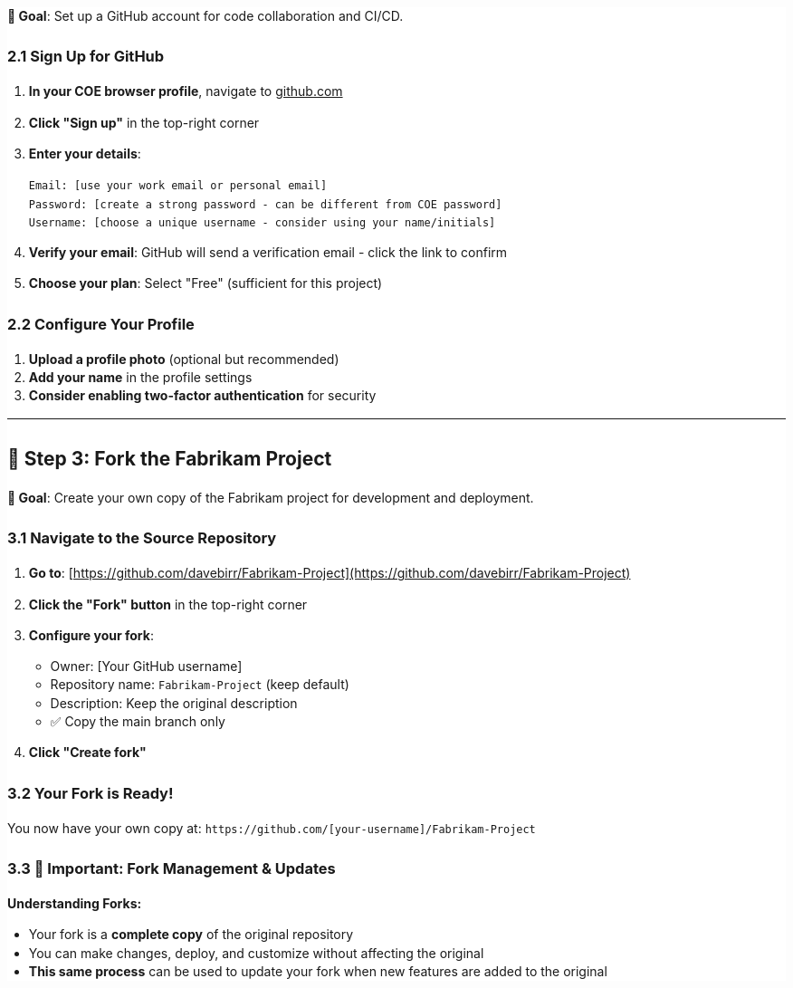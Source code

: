 **🎯 Goal**: Set up a GitHub account for code collaboration and CI/CD.

### 2.1 Sign Up for GitHub

1. **In your COE browser profile**, navigate to [github.com](https://github.com)

2. **Click "Sign up"** in the top-right corner

3. **Enter your details**:
   ```
   Email: [use your work email or personal email]
   Password: [create a strong password - can be different from COE password]
   Username: [choose a unique username - consider using your name/initials]
   ```

4. **Verify your email**: GitHub will send a verification email - click the link to confirm

5. **Choose your plan**: Select "Free" (sufficient for this project)

### 2.2 Configure Your Profile

1. **Upload a profile photo** (optional but recommended)
2. **Add your name** in the profile settings
3. **Consider enabling two-factor authentication** for security

---

## 🍴 Step 3: Fork the Fabrikam Project

**🎯 Goal**: Create your own copy of the Fabrikam project for development and deployment.

### 3.1 Navigate to the Source Repository

1. **Go to**: [https://github.com/davebirr/Fabrikam-Project](https://github.com/davebirr/Fabrikam-Project)

2. **Click the "Fork" button** in the top-right corner

3. **Configure your fork**:
   - Owner: [Your GitHub username]
   - Repository name: `Fabrikam-Project` (keep default)
   - Description: Keep the original description
   - ✅ Copy the main branch only

4. **Click "Create fork"**

### 3.2 Your Fork is Ready!

You now have your own copy at: `https://github.com/[your-username]/Fabrikam-Project`

### 3.3 🔄 Important: Fork Management & Updates

**Understanding Forks:**
- Your fork is a **complete copy** of the original repository
- You can make changes, deploy, and customize without affecting the original
- **This same process** can be used to update your fork when new features are added to the original
